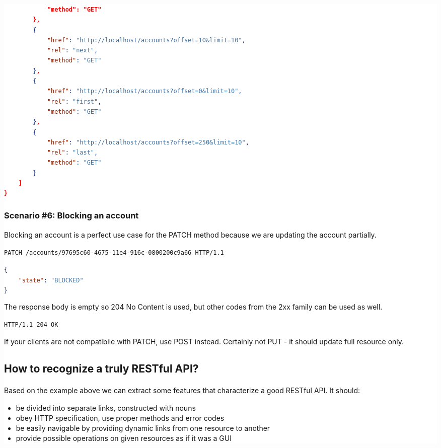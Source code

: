 ```json
            "method": "GET"
        },
        {
            "href": "http://localhost/accounts?offset=10&limit=10",
            "rel": "next",
            "method": "GET"
        },
        {
            "href": "http://localhost/accounts?offset=0&limit=10",
            "rel": "first",
            "method": "GET"
        },
        {
            "href": "http://localhost/accounts?offset=250&limit=10",
            "rel": "last",
            "method": "GET"
        }
    ]
}
```

### Scenario #6: Blocking an account

Blocking an account is a perfect use case for the PATCH method because we are updating the account partially.

```
PATCH /accounts/97695c60-4675-11e4-916c-0800200c9a66 HTTP/1.1
```

```json
{
    "state": "BLOCKED"
}
```

The response body is empty so 204 No Content is used, but other codes from the 2xx family can be used as well.

```
HTTP/1.1 204 OK
```

If your clients are not compatibile with PATCH, use POST instead. Certainly not PUT - it should update full resource only.

## How to recognize a truly RESTful API?

Based on the example above we can extract some features that characterize a good RESTful API. It should:

* be divided into separate links, constructed with nouns
* obey HTTP specification, use proper methods and error codes
* be easily navigable by providing dynamic links from one resource to another
* provide possible operations on given resources as if it was a GUI
